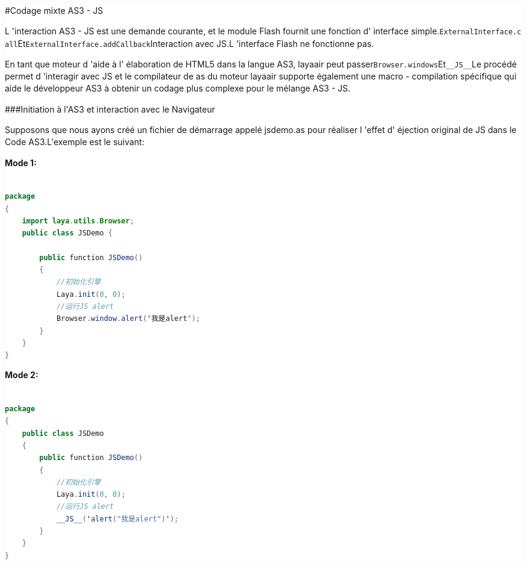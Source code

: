 #Codage mixte AS3 - JS

L 'interaction AS3 - JS est une demande courante, et le module Flash fournit une fonction d' interface simple.`ExternalInterface.call`Et`ExternalInterface.addCallback`Interaction avec JS.L 'interface Flash ne fonctionne pas.

En tant que moteur d 'aide à l' élaboration de HTML5 dans la langue AS3, layaair peut passer`Browser.windows`Et`__JS__`Le procédé permet d 'interagir avec JS et le compilateur de as du moteur layaair supporte également une macro - compilation spécifique qui aide le développeur AS3 à obtenir un codage plus complexe pour le mélange AS3 - JS.

###Initiation à l'AS3 et interaction avec le Navigateur

Supposons que nous ayons créé un fichier de démarrage appelé jsdemo.as pour réaliser l 'effet d' éjection original de JS dans le Code AS3.L'exemple est le suivant:

**Mode 1:**


```java

package 
{
	import laya.utils.Browser;
	public class JSDemo {
		
		public function JSDemo() 
		{
			//初始化引擎
			Laya.init(0, 0);
			//运行JS alert
			Browser.window.alert('我是alert');			
		}		
	}
}
```


**Mode 2:**


```java

package 
{
	public class JSDemo
	{
		public function JSDemo()
		{
			//初始化引擎
			Laya.init(0, 0);
			//运行JS alert
			__JS__('alert("我是alert")');
		}
	}
}
```
